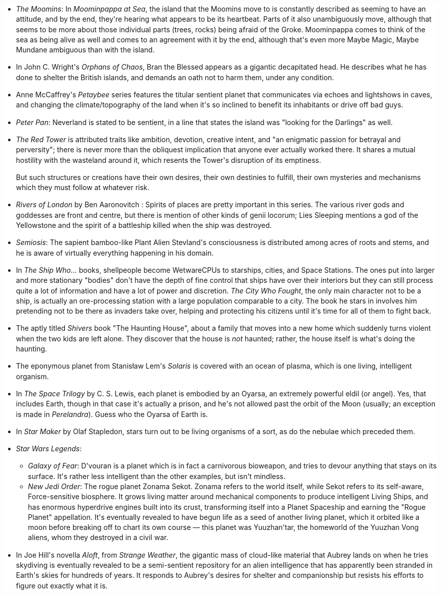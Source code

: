 -   _The Moomins_: In _Moominpappa at Sea_, the island that the Moomins move to is constantly described as seeming to have an attitude, and by the end, they're hearing what appears to be its heartbeat. Parts of it also unambiguously move, although that seems to be more about those individual parts (trees, rocks) being afraid of the Groke. Moominpappa comes to think of the sea as being alive as well and comes to an agreement with it by the end, although that's even more Maybe Magic, Maybe Mundane ambiguous than with the island.
-   In John C. Wright's _Orphans of Chaos_, Bran the Blessed appears as a gigantic decapitated head. He describes what he has done to shelter the British islands, and demands an oath not to harm them, under any condition.
-   Anne McCaffrey's _Petaybee_ series features the titular sentient planet that communicates via echoes and lightshows in caves, and changing the climate/topography of the land when it's so inclined to benefit its inhabitants or drive off bad guys.
-   _Peter Pan_: Neverland is stated to be sentient, in a line that states the island was "looking for the Darlings" as well.
-   _The Red Tower_ is attributed traits like ambition, devotion, creative intent, and "an enigmatic passion for betrayal and perversity"; there is never more than the obliquest implication that anyone ever actually worked there. It shares a mutual hostility with the wasteland around it, which resents the Tower's disruption of its emptiness.
    
    But such structures or creations have their own desires, their own destinies to fulfill, their own mysteries and mechanisms which they must follow at whatever risk.
    
-   _Rivers of London_ by Ben Aaronovitch : Spirits of places are pretty important in this series. The various river gods and goddesses are front and centre, but there is mention of other kinds of genii locorum; Lies Sleeping mentions a god of the Yellowstone and the spirit of a battleship killed when the ship was destroyed.
-   _Semiosis_: The sapient bamboo-like Plant Alien Stevland's consciousness is distributed among acres of roots and stems, and he is aware of virtually everything happening in his domain.
-   In _The Ship Who..._ books, shellpeople become WetwareCPUs to starships, cities, and Space Stations. The ones put into larger and more stationary "bodies" don't have the depth of fine control that ships have over their interiors but they can still process quite a lot of information and have a lot of power and discretion. _The City Who Fought_, the only main character not to be a ship, is actually an ore-processing station with a large population comparable to a city. The book he stars in involves him pretending not to be there as invaders take over, helping and protecting his citizens until it's time for all of them to fight back.
-   The aptly titled _Shivers_ book "The Haunting House", about a family that moves into a new home which suddenly turns violent when the two kids are left alone. They discover that the house is _not_ haunted; rather, the house itself is what's doing the haunting.
-   The eponymous planet from Stanisław Lem's _Solaris_ is covered with an ocean of plasma, which is one living, intelligent organism.
-   In _The Space Trilogy_ by C. S. Lewis, each planet is embodied by an Oyarsa, an extremely powerful eldil (or angel). Yes, that includes Earth, though in that case it's actually a prison, and he's not allowed past the orbit of the Moon (usually; an exception is made in _Perelandra_). Guess who the Oyarsa of Earth is.
-   In _Star Maker_ by Olaf Stapledon, stars turn out to be living organisms of a sort, as do the nebulae which preceded them.
-   _Star Wars Legends_:
    -   _Galaxy of Fear_: D'vouran is a planet which is in fact a carnivorous bioweapon, and tries to devour anything that stays on its surface. It's rather less intelligent than the other examples, but isn't mindless.
    -   _New Jedi Order_: The rogue planet Zonama Sekot. Zonama refers to the world itself, while Sekot refers to its self-aware, Force-sensitive biosphere. It grows living matter around mechanical components to produce intelligent Living Ships, and has enormous hyperdrive engines built into its crust, transforming itself into a Planet Spaceship and earning the "Rogue Planet" appellation. It's eventually revealed to have begun life as a seed of another living planet, which it orbited like a moon before breaking off to chart its own course — this planet was Yuuzhan'tar, the homeworld of the Yuuzhan Vong aliens, whom they destroyed in a civil war.
-   In Joe Hill's novella _Aloft_, from _Strange Weather_, the gigantic mass of cloud-like material that Aubrey lands on when he tries skydiving is eventually revealed to be a semi-sentient repository for an alien intelligence that has apparently been stranded in Earth's skies for hundreds of years. It responds to Aubrey's desires for shelter and companionship but resists his efforts to figure out exactly what it is.